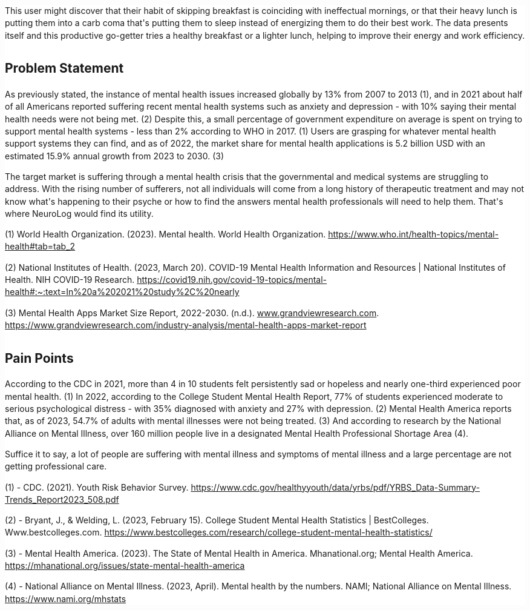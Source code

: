 This user might discover that their habit of skipping breakfast is coinciding with ineffectual mornings, or that their heavy lunch is putting them into a carb coma that's putting them to sleep instead of energizing them to do their best work. The data presents itself and this productive go-getter tries a healthy breakfast or a lighter lunch, helping to improve their energy and work efficiency.

## Problem Statement

As previously stated, the instance of mental health issues increased globally by 13% from 2007 to 2013 (1), and in 2021 about half of all Americans reported suffering recent mental health systems such as anxiety and depression - with 10% saying their mental health needs were not being met. (2) Despite this, a small percentage of government expenditure on average is spent on trying to support mental health systems - less than 2% according to WHO in 2017. (1) Users are grasping for whatever mental health support systems they can find, and as of 2022, the market share for mental health applications is 5.2 billion USD with an estimated 15.9% annual growth from 2023 to 2030. (3)

The target market is suffering through a mental health crisis that the governmental and medical systems are struggling to address. With the rising number of sufferers, not all individuals will come from a long history of therapeutic treatment and may not know what's happening to their psyche or how to find the answers mental health professionals will need to help them. That's where NeuroLog would find its utility.

(1) World Health Organization. (2023). Mental health. World Health Organization. https://www.who.int/health-topics/mental-health#tab=tab_2

(2) National Institutes of Health. (2023, March 20). COVID-19 Mental Health Information and Resources | National Institutes of Health. NIH COVID-19 Research. https://covid19.nih.gov/covid-19-topics/mental-health#:~:text=In%20a%202021%20study%2C%20nearly

(3) Mental Health Apps Market Size Report, 2022-2030. (n.d.). www.grandviewresearch.com. https://www.grandviewresearch.com/industry-analysis/mental-health-apps-market-report

## Pain Points

According to the CDC in 2021, more than 4 in 10 students felt persistently sad or hopeless and nearly one-third experienced poor mental health. (1) In 2022, according to the College Student Mental Health Report, 77% of students experienced moderate to serious psychological distress - with 35% diagnosed with anxiety and 27% with depression. (2) Mental Health America reports that, as of 2023, 54.7% of adults with mental illnesses were not being treated. (3) And according to research by the National Alliance on Mental Illness, over 160 million people live in a designated Mental Health Professional Shortage Area (4). 

Suffice it to say, a lot of people are suffering with mental illness and symptoms of mental illness and a large percentage are not getting professional care.

(1) - CDC. (2021). Youth Risk Behavior Survey. https://www.cdc.gov/healthyyouth/data/yrbs/pdf/YRBS_Data-Summary-Trends_Report2023_508.pdf

(2) - Bryant, J., & Welding, L. (2023, February 15). College Student Mental Health Statistics | BestColleges. Www.bestcolleges.com. https://www.bestcolleges.com/research/college-student-mental-health-statistics/

(3) - Mental Health America. (2023). The State of Mental Health in America. Mhanational.org; Mental Health America. https://mhanational.org/issues/state-mental-health-america

(4) - National Alliance on Mental Illness. (2023, April). Mental health by the numbers. NAMI; National Alliance on Mental Illness. https://www.nami.org/mhstats
